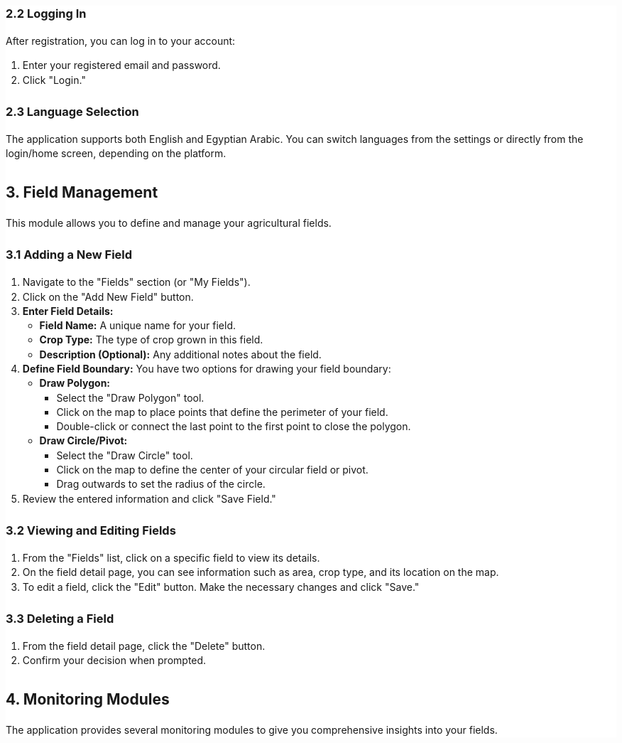 ### 2.2 Logging In

After registration, you can log in to your account:

1.  Enter your registered email and password.
2.  Click "Login."

### 2.3 Language Selection

The application supports both English and Egyptian Arabic. You can switch languages from the settings or directly from the login/home screen, depending on the platform.

## 3. Field Management

This module allows you to define and manage your agricultural fields.

### 3.1 Adding a New Field

1.  Navigate to the "Fields" section (or "My Fields").
2.  Click on the "Add New Field" button.
3.  **Enter Field Details:**
    *   **Field Name:** A unique name for your field.
    *   **Crop Type:** The type of crop grown in this field.
    *   **Description (Optional):** Any additional notes about the field.
4.  **Define Field Boundary:** You have two options for drawing your field boundary:
    *   **Draw Polygon:**
        *   Select the "Draw Polygon" tool.
        *   Click on the map to place points that define the perimeter of your field.
        *   Double-click or connect the last point to the first point to close the polygon.
    *   **Draw Circle/Pivot:**
        *   Select the "Draw Circle" tool.
        *   Click on the map to define the center of your circular field or pivot.
        *   Drag outwards to set the radius of the circle.
5.  Review the entered information and click "Save Field."

### 3.2 Viewing and Editing Fields

1.  From the "Fields" list, click on a specific field to view its details.
2.  On the field detail page, you can see information such as area, crop type, and its location on the map.
3.  To edit a field, click the "Edit" button. Make the necessary changes and click "Save."

### 3.3 Deleting a Field

1.  From the field detail page, click the "Delete" button.
2.  Confirm your decision when prompted.

## 4. Monitoring Modules

The application provides several monitoring modules to give you comprehensive insights into your fields.
